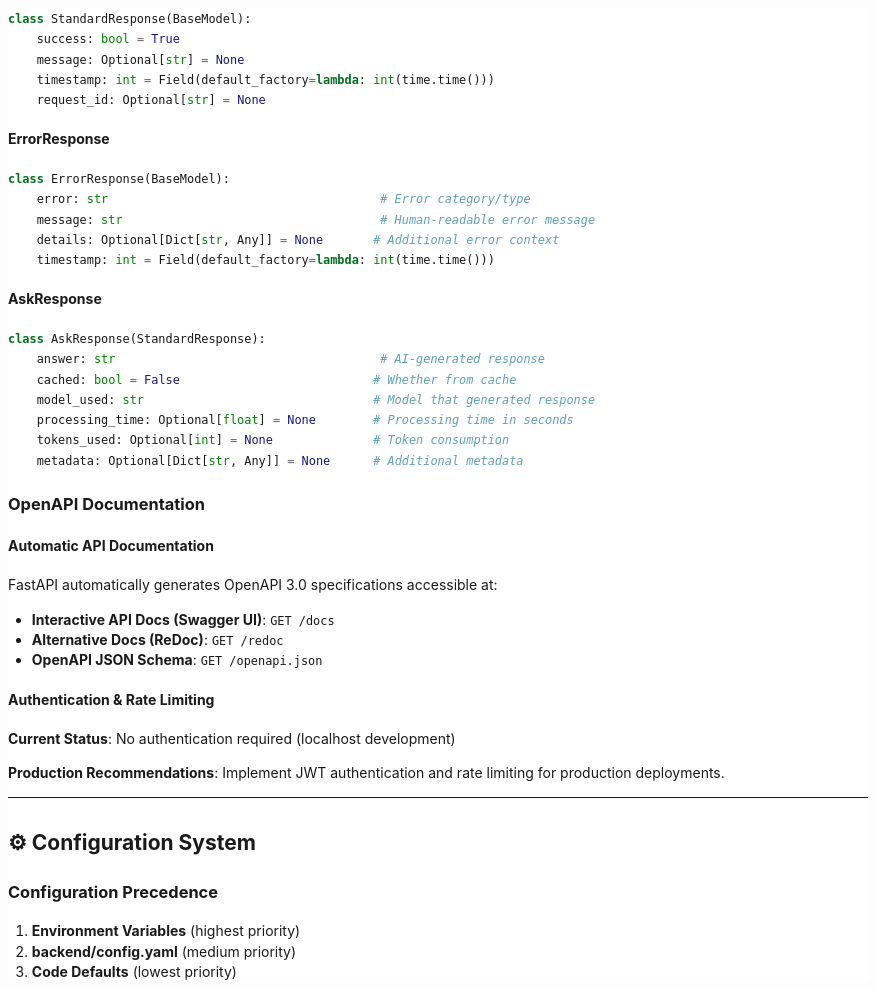 ```python
class StandardResponse(BaseModel):
    success: bool = True
    message: Optional[str] = None
    timestamp: int = Field(default_factory=lambda: int(time.time()))
    request_id: Optional[str] = None
```

#### ErrorResponse

```python
class ErrorResponse(BaseModel):
    error: str                                      # Error category/type
    message: str                                    # Human-readable error message
    details: Optional[Dict[str, Any]] = None       # Additional error context
    timestamp: int = Field(default_factory=lambda: int(time.time()))
```

#### AskResponse

```python
class AskResponse(StandardResponse):
    answer: str                                     # AI-generated response
    cached: bool = False                           # Whether from cache
    model_used: str                                # Model that generated response
    processing_time: Optional[float] = None        # Processing time in seconds
    tokens_used: Optional[int] = None              # Token consumption
    metadata: Optional[Dict[str, Any]] = None      # Additional metadata
```

### OpenAPI Documentation

#### Automatic API Documentation

FastAPI automatically generates OpenAPI 3.0 specifications accessible at:

- **Interactive API Docs (Swagger UI)**: `GET /docs`
- **Alternative Docs (ReDoc)**: `GET /redoc`  
- **OpenAPI JSON Schema**: `GET /openapi.json`

#### Authentication & Rate Limiting

**Current Status**: No authentication required (localhost development)

**Production Recommendations**: Implement JWT authentication and rate limiting for production deployments.

---

## ⚙️ Configuration System

### Configuration Precedence

1. **Environment Variables** (highest priority)
2. **backend/config.yaml** (medium priority)
3. **Code Defaults** (lowest priority)
